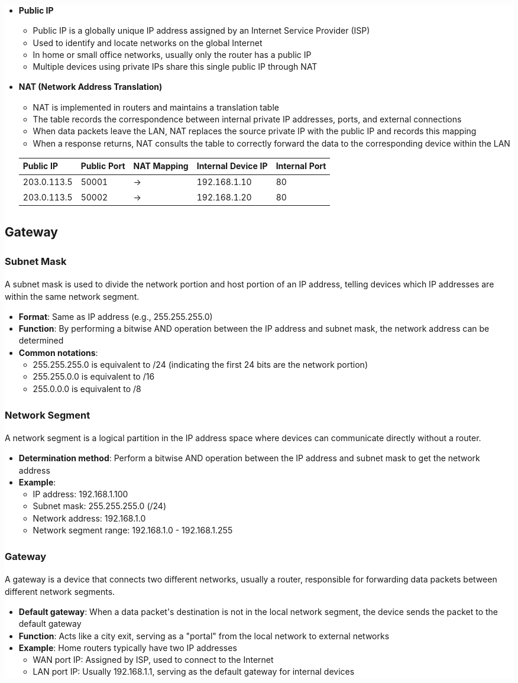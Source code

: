 - **Public IP**
   - Public IP is a globally unique IP address assigned by an Internet Service Provider (ISP)
   - Used to identify and locate networks on the global Internet
   - In home or small office networks, usually only the router has a public IP
   - Multiple devices using private IPs share this single public IP through NAT

- **NAT (Network Address Translation)**
   - NAT is implemented in routers and maintains a translation table
   - The table records the correspondence between internal private IP addresses, ports, and external connections
   - When data packets leave the LAN, NAT replaces the source private IP with the public IP and records this mapping
   - When a response returns, NAT consults the table to correctly forward the data to the corresponding device within the LAN

   | Public IP      | Public Port | NAT Mapping | Internal Device IP | Internal Port |
   |----------------|-------------|-------------|---------------------|----------------|
   | 203.0.113.5    | 50001       | →           | 192.168.1.10        | 80             |
   | 203.0.113.5    | 50002       | →           | 192.168.1.20        | 80             |


## Gateway
### Subnet Mask

A subnet mask is used to divide the network portion and host portion of an IP address, telling devices which IP addresses are within the same network segment.
* **Format**: Same as IP address (e.g., 255.255.255.0)
* **Function**: By performing a bitwise AND operation between the IP address and subnet mask, the network address can be determined
* **Common notations**:
  * 255.255.255.0 is equivalent to /24 (indicating the first 24 bits are the network portion)
  * 255.255.0.0 is equivalent to /16
  * 255.0.0.0 is equivalent to /8

### Network Segment

A network segment is a logical partition in the IP address space where devices can communicate directly without a router.
* **Determination method**: Perform a bitwise AND operation between the IP address and subnet mask to get the network address
* **Example**:
  * IP address: 192.168.1.100
  * Subnet mask: 255.255.255.0 (/24)
  * Network address: 192.168.1.0
  * Network segment range: 192.168.1.0 - 192.168.1.255

### Gateway

A gateway is a device that connects two different networks, usually a router, responsible for forwarding data packets between different network segments.
* **Default gateway**: When a data packet's destination is not in the local network segment, the device sends the packet to the default gateway
* **Function**: Acts like a city exit, serving as a "portal" from the local network to external networks
* **Example**: Home routers typically have two IP addresses
  * WAN port IP: Assigned by ISP, used to connect to the Internet
  * LAN port IP: Usually 192.168.1.1, serving as the default gateway for internal devices
